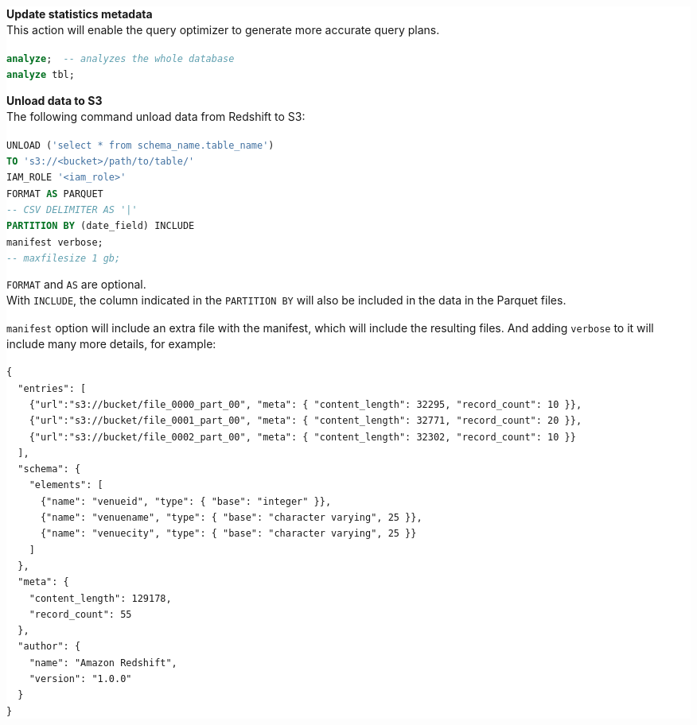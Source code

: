 
**Update statistics metadata**  
This action will enable the query optimizer to generate more accurate query plans.
```sql
analyze;  -- analyzes the whole database
analyze tbl;
```


**Unload data to S3**  
The following command unload data from Redshift to S3:
```sql
UNLOAD ('select * from schema_name.table_name')
TO 's3://<bucket>/path/to/table/'
IAM_ROLE '<iam_role>'
FORMAT AS PARQUET
-- CSV DELIMITER AS '|'
PARTITION BY (date_field) INCLUDE
manifest verbose;
-- maxfilesize 1 gb;
```

`FORMAT` and `AS` are optional.  
With `INCLUDE`, the column indicated in the `PARTITION BY` will also be included in the data in the Parquet files.  

`manifest` option will include an extra file with the manifest, which will include the resulting files. And adding `verbose` to it will include many more details, for example:  
```
{
  "entries": [
    {"url":"s3://bucket/file_0000_part_00", "meta": { "content_length": 32295, "record_count": 10 }},
    {"url":"s3://bucket/file_0001_part_00", "meta": { "content_length": 32771, "record_count": 20 }},
    {"url":"s3://bucket/file_0002_part_00", "meta": { "content_length": 32302, "record_count": 10 }}
  ],
  "schema": {
    "elements": [
      {"name": "venueid", "type": { "base": "integer" }},
      {"name": "venuename", "type": { "base": "character varying", 25 }},
      {"name": "venuecity", "type": { "base": "character varying", 25 }}
    ]
  },
  "meta": {
    "content_length": 129178,
    "record_count": 55
  },
  "author": {
    "name": "Amazon Redshift",
    "version": "1.0.0"
  }
}
```

